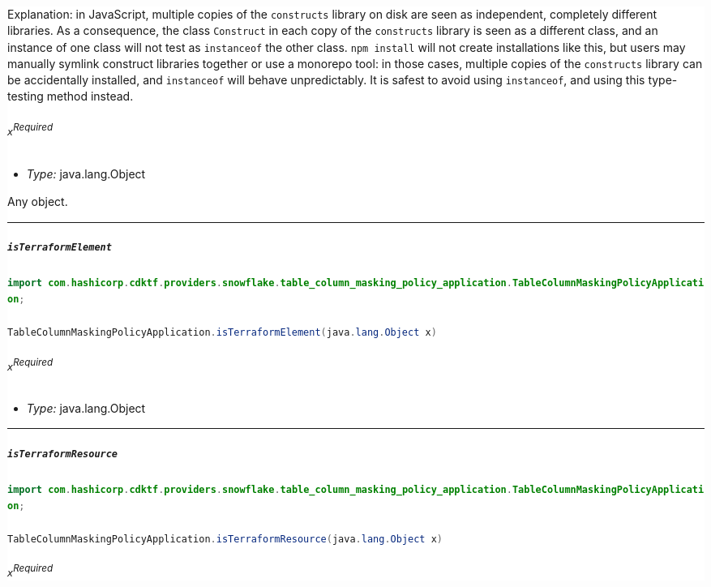 Explanation: in JavaScript, multiple copies of the `constructs` library on
disk are seen as independent, completely different libraries. As a
consequence, the class `Construct` in each copy of the `constructs` library
is seen as a different class, and an instance of one class will not test as
`instanceof` the other class. `npm install` will not create installations
like this, but users may manually symlink construct libraries together or
use a monorepo tool: in those cases, multiple copies of the `constructs`
library can be accidentally installed, and `instanceof` will behave
unpredictably. It is safest to avoid using `instanceof`, and using
this type-testing method instead.

###### `x`<sup>Required</sup> <a name="x" id="@cdktf/provider-snowflake.tableColumnMaskingPolicyApplication.TableColumnMaskingPolicyApplication.isConstruct.parameter.x"></a>

- *Type:* java.lang.Object

Any object.

---

##### `isTerraformElement` <a name="isTerraformElement" id="@cdktf/provider-snowflake.tableColumnMaskingPolicyApplication.TableColumnMaskingPolicyApplication.isTerraformElement"></a>

```java
import com.hashicorp.cdktf.providers.snowflake.table_column_masking_policy_application.TableColumnMaskingPolicyApplication;

TableColumnMaskingPolicyApplication.isTerraformElement(java.lang.Object x)
```

###### `x`<sup>Required</sup> <a name="x" id="@cdktf/provider-snowflake.tableColumnMaskingPolicyApplication.TableColumnMaskingPolicyApplication.isTerraformElement.parameter.x"></a>

- *Type:* java.lang.Object

---

##### `isTerraformResource` <a name="isTerraformResource" id="@cdktf/provider-snowflake.tableColumnMaskingPolicyApplication.TableColumnMaskingPolicyApplication.isTerraformResource"></a>

```java
import com.hashicorp.cdktf.providers.snowflake.table_column_masking_policy_application.TableColumnMaskingPolicyApplication;

TableColumnMaskingPolicyApplication.isTerraformResource(java.lang.Object x)
```

###### `x`<sup>Required</sup> <a name="x" id="@cdktf/provider-snowflake.tableColumnMaskingPolicyApplication.TableColumnMaskingPolicyApplication.isTerraformResource.parameter.x"></a>
